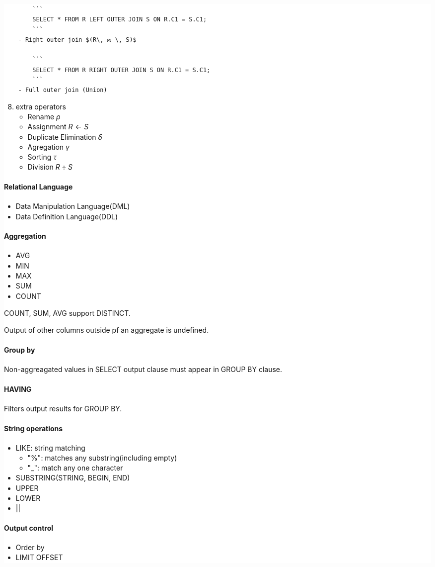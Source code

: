 			```
			SELECT * FROM R LEFT OUTER JOIN S ON R.C1 = S.C1;
			```
		- Right outer join $(R\, ⟖ \, S)$

			```
			SELECT * FROM R RIGHT OUTER JOIN S ON R.C1 = S.C1;
			```
		- Full outer join (Union)

8. extra operators
	- Rename $\rho$
	- Assignment $R\leftarrow S$
	- Duplicate Elimination $\delta$
	- Agregation $\gamma$
	- Sorting $\tau$
	- Division $R\div S$ 

#### Relational Language

- Data Manipulation Language(DML)
- Data Definition Language(DDL) 

#### Aggregation

- AVG
- MIN
- MAX
- SUM
- COUNT

COUNT, SUM, AVG support DISTINCT.

Output of other columns outside pf an aggregate is undefined.

#### Group by
Non-aggreagated values in SELECT output clause must appear in GROUP BY clause.

#### HAVING
Filters output results for GROUP BY.

#### String operations

- LIKE: string matching
	- "%": matches any substring(including empty)
	- "_": match any one character
- SUBSTRING(STRING, BEGIN, END)
- UPPER
- LOWER
- ||

#### Output control

- Order by
- LIMIT OFFSET

